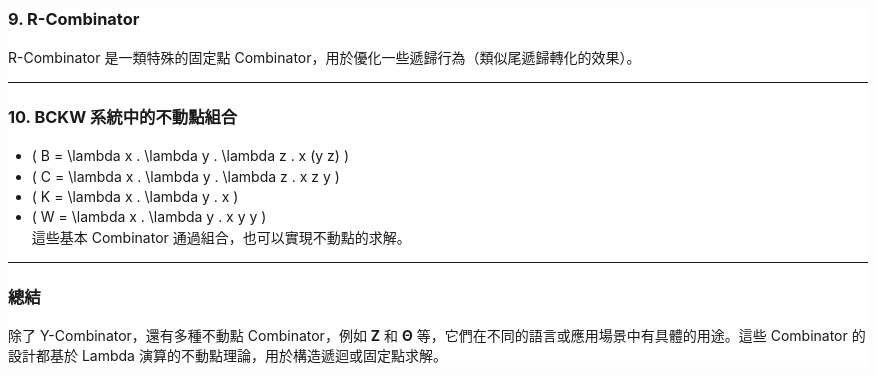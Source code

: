 
### **9. R-Combinator**
R-Combinator 是一類特殊的固定點 Combinator，用於優化一些遞歸行為（類似尾遞歸轉化的效果）。

---

### **10. BCKW 系統中的不動點組合**
- \( B = \lambda x . \lambda y . \lambda z . x (y z) \)
- \( C = \lambda x . \lambda y . \lambda z . x z y \)
- \( K = \lambda x . \lambda y . x \)
- \( W = \lambda x . \lambda y . x y y \)  
這些基本 Combinator 通過組合，也可以實現不動點的求解。

---

### **總結**
除了 Y-Combinator，還有多種不動點 Combinator，例如 **Z** 和 **Θ** 等，它們在不同的語言或應用場景中有具體的用途。這些 Combinator 的設計都基於 Lambda 演算的不動點理論，用於構造遞迴或固定點求解。

